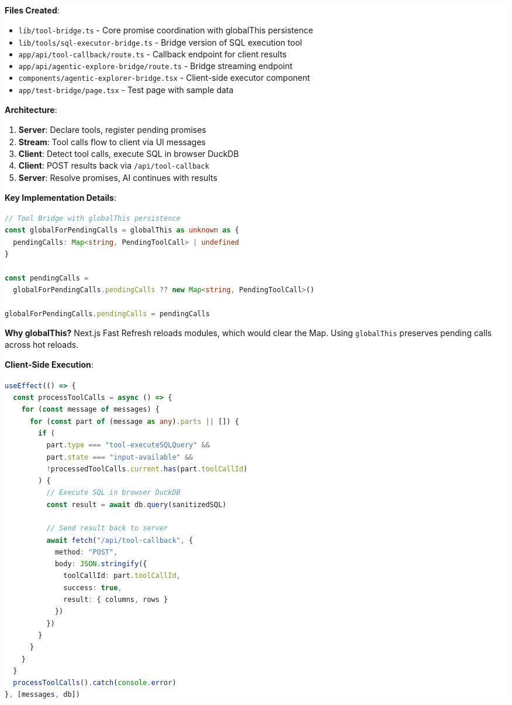 **Files Created**:
- `lib/tool-bridge.ts` - Core promise coordination with globalThis persistence
- `lib/tools/sql-executor-bridge.ts` - Bridge version of SQL execution tool
- `app/api/tool-callback/route.ts` - Callback endpoint for client results
- `app/api/agentic-explore-bridge/route.ts` - Bridge streaming endpoint
- `components/agentic-explorer-bridge.tsx` - Client-side executor component
- `app/test-bridge/page.tsx` - Test page with sample data

**Architecture**:
1. **Server**: Declare tools, register pending promises
2. **Stream**: Tool calls flow to client via UI messages
3. **Client**: Detect tool calls, execute SQL in browser DuckDB
4. **Client**: POST results back via `/api/tool-callback`
5. **Server**: Resolve promises, AI continues with results

**Key Implementation Details**:
```typescript
// Tool Bridge with globalThis persistence
const globalForPendingCalls = globalThis as unknown as {
  pendingCalls: Map<string, PendingToolCall> | undefined
}

const pendingCalls =
  globalForPendingCalls.pendingCalls ?? new Map<string, PendingToolCall>()

globalForPendingCalls.pendingCalls = pendingCalls
```

**Why globalThis?** Next.js Fast Refresh reloads modules, which would clear the Map. Using `globalThis` preserves pending calls across hot reloads.

**Client-Side Execution**:
```typescript
useEffect(() => {
  const processToolCalls = async () => {
    for (const message of messages) {
      for (const part of (message as any).parts || []) {
        if (
          part.type === "tool-executeSQLQuery" &&
          part.state === "input-available" &&
          !processedToolCalls.current.has(part.toolCallId)
        ) {
          // Execute SQL in browser DuckDB
          const result = await db.query(sanitizedSQL)

          // Send result back to server
          await fetch("/api/tool-callback", {
            method: "POST",
            body: JSON.stringify({
              toolCallId: part.toolCallId,
              success: true,
              result: { columns, rows }
            })
          })
        }
      }
    }
  }
  processToolCalls().catch(console.error)
}, [messages, db])
```
